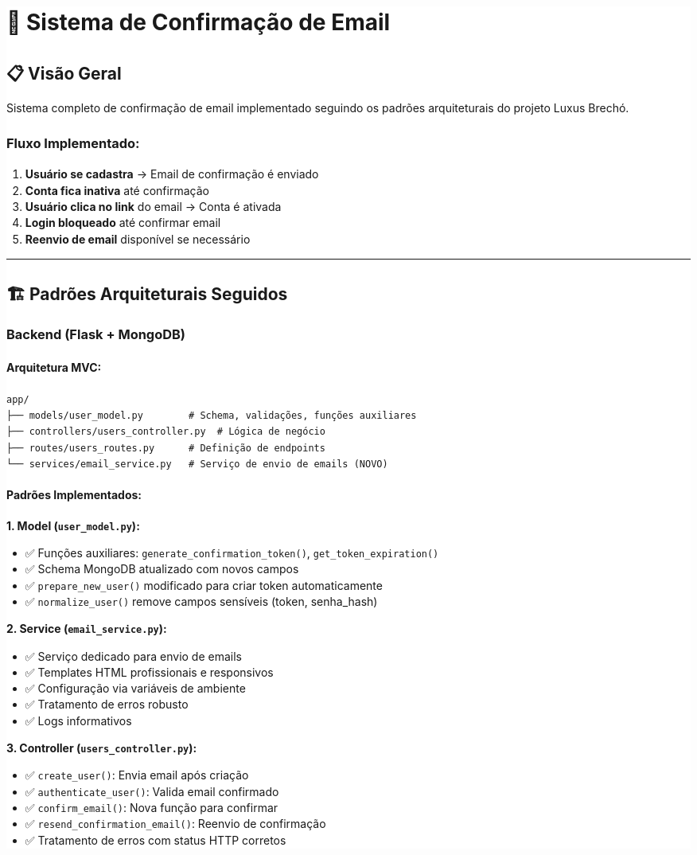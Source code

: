 # 📧 Sistema de Confirmação de Email

## 📋 Visão Geral

Sistema completo de confirmação de email implementado seguindo os padrões arquiteturais do projeto Luxus Brechó.

### **Fluxo Implementado:**

1. **Usuário se cadastra** → Email de confirmação é enviado
2. **Conta fica inativa** até confirmação
3. **Usuário clica no link** do email → Conta é ativada
4. **Login bloqueado** até confirmar email
5. **Reenvio de email** disponível se necessário

---

## 🏗️ Padrões Arquiteturais Seguidos

### **Backend (Flask + MongoDB)**

#### **Arquitetura MVC:**
```
app/
├── models/user_model.py        # Schema, validações, funções auxiliares
├── controllers/users_controller.py  # Lógica de negócio
├── routes/users_routes.py      # Definição de endpoints
└── services/email_service.py   # Serviço de envio de emails (NOVO)
```

#### **Padrões Implementados:**

**1. Model (`user_model.py`):**
- ✅ Funções auxiliares: `generate_confirmation_token()`, `get_token_expiration()`
- ✅ Schema MongoDB atualizado com novos campos
- ✅ `prepare_new_user()` modificado para criar token automaticamente
- ✅ `normalize_user()` remove campos sensíveis (token, senha_hash)

**2. Service (`email_service.py`):**
- ✅ Serviço dedicado para envio de emails
- ✅ Templates HTML profissionais e responsivos
- ✅ Configuração via variáveis de ambiente
- ✅ Tratamento de erros robusto
- ✅ Logs informativos

**3. Controller (`users_controller.py`):**
- ✅ `create_user()`: Envia email após criação
- ✅ `authenticate_user()`: Valida email confirmado
- ✅ `confirm_email()`: Nova função para confirmar
- ✅ `resend_confirmation_email()`: Reenvio de confirmação
- ✅ Tratamento de erros com status HTTP corretos
